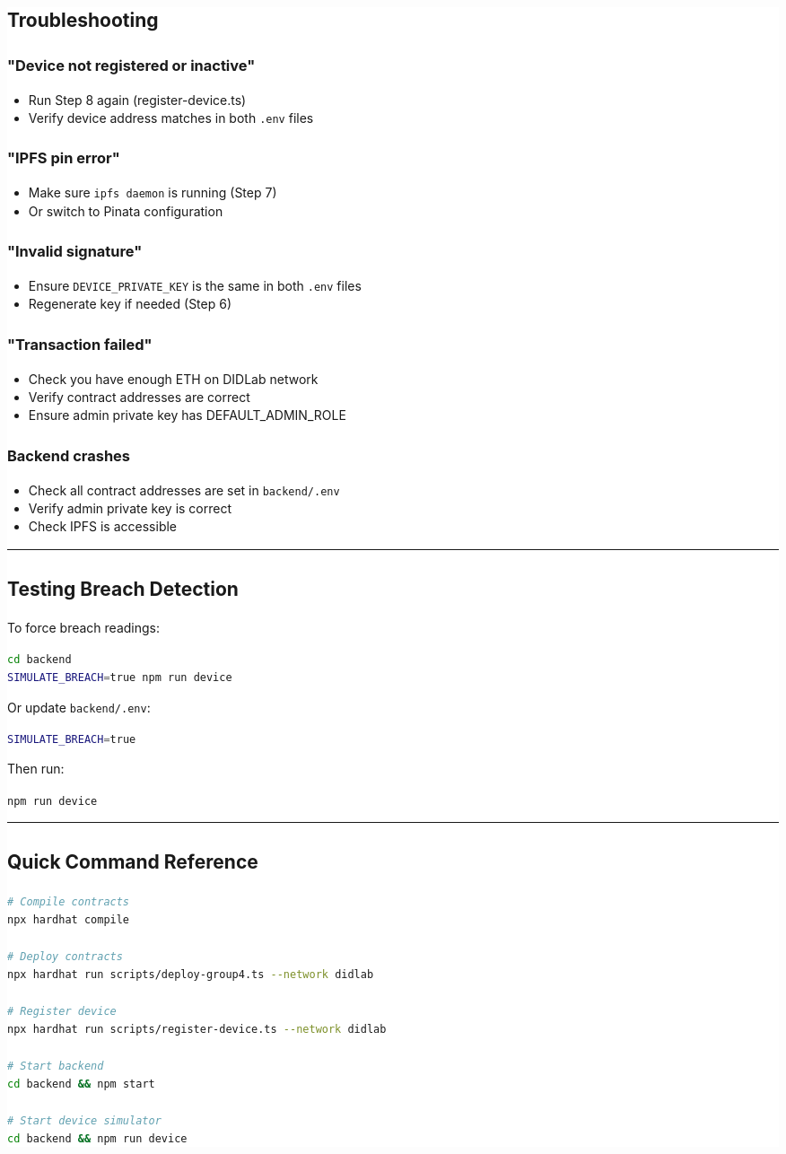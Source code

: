## Troubleshooting

### "Device not registered or inactive"
- Run Step 8 again (register-device.ts)
- Verify device address matches in both `.env` files

### "IPFS pin error"
- Make sure `ipfs daemon` is running (Step 7)
- Or switch to Pinata configuration

### "Invalid signature"
- Ensure `DEVICE_PRIVATE_KEY` is the same in both `.env` files
- Regenerate key if needed (Step 6)

### "Transaction failed"
- Check you have enough ETH on DIDLab network
- Verify contract addresses are correct
- Ensure admin private key has DEFAULT_ADMIN_ROLE

### Backend crashes
- Check all contract addresses are set in `backend/.env`
- Verify admin private key is correct
- Check IPFS is accessible

---

## Testing Breach Detection

To force breach readings:

```bash
cd backend
SIMULATE_BREACH=true npm run device
```

Or update `backend/.env`:
```bash
SIMULATE_BREACH=true
```

Then run:
```bash
npm run device
```

---

## Quick Command Reference

```bash
# Compile contracts
npx hardhat compile

# Deploy contracts
npx hardhat run scripts/deploy-group4.ts --network didlab

# Register device
npx hardhat run scripts/register-device.ts --network didlab

# Start backend
cd backend && npm start

# Start device simulator
cd backend && npm run device
```